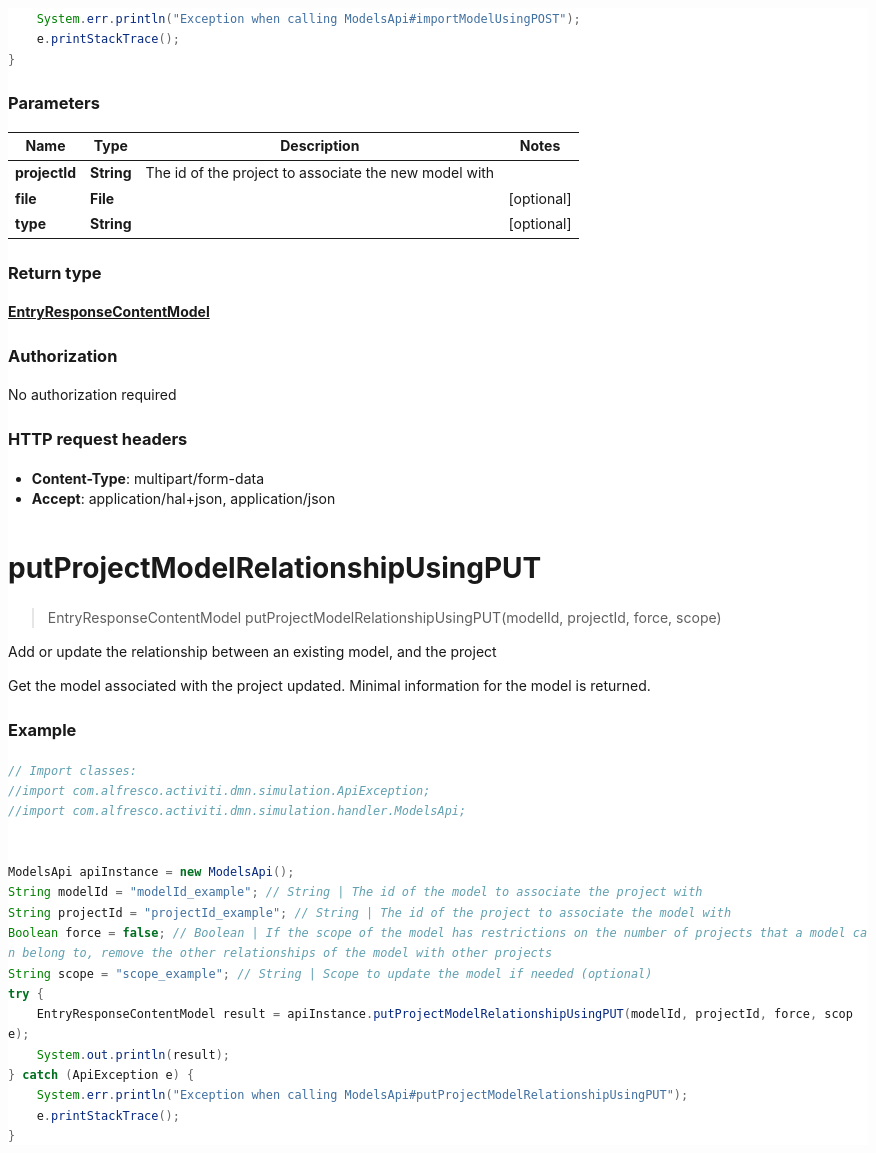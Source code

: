 ```java
    System.err.println("Exception when calling ModelsApi#importModelUsingPOST");
    e.printStackTrace();
}
```

### Parameters

Name | Type | Description  | Notes
------------- | ------------- | ------------- | -------------
 **projectId** | **String**| The id of the project to associate the new model with |
 **file** | **File**|  | [optional]
 **type** | **String**|  | [optional]

### Return type

[**EntryResponseContentModel**](EntryResponseContentModel.md)

### Authorization

No authorization required

### HTTP request headers

 - **Content-Type**: multipart/form-data
 - **Accept**: application/hal+json, application/json

<a name="putProjectModelRelationshipUsingPUT"></a>
# **putProjectModelRelationshipUsingPUT**
> EntryResponseContentModel putProjectModelRelationshipUsingPUT(modelId, projectId, force, scope)

Add or update the relationship between an existing model, and the project

Get the model associated with the project updated. Minimal information for the model is returned.

### Example
```java
// Import classes:
//import com.alfresco.activiti.dmn.simulation.ApiException;
//import com.alfresco.activiti.dmn.simulation.handler.ModelsApi;


ModelsApi apiInstance = new ModelsApi();
String modelId = "modelId_example"; // String | The id of the model to associate the project with
String projectId = "projectId_example"; // String | The id of the project to associate the model with
Boolean force = false; // Boolean | If the scope of the model has restrictions on the number of projects that a model can belong to, remove the other relationships of the model with other projects
String scope = "scope_example"; // String | Scope to update the model if needed (optional)
try {
    EntryResponseContentModel result = apiInstance.putProjectModelRelationshipUsingPUT(modelId, projectId, force, scope);
    System.out.println(result);
} catch (ApiException e) {
    System.err.println("Exception when calling ModelsApi#putProjectModelRelationshipUsingPUT");
    e.printStackTrace();
}
```
